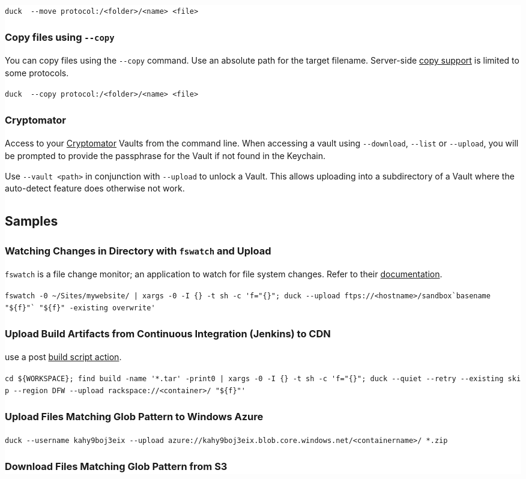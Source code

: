 ```{code-block}
duck  --move protocol:/<folder>/<name> <file>
```

### Copy files using `--copy`

You can copy files using the `--copy` command. Use an absolute path for the target filename. Server-side [copy support](../cyberduck/copy.md#copy-files-and-folders-between-servers) is limited to some protocols.

```{code-block}
duck  --copy protocol:/<folder>/<name> <file>
```

### Cryptomator

Access to your [Cryptomator](../cryptomator/index.md) Vaults from the command line. When accessing a vault using
`--download`, `--list` or `--upload`, you will be prompted to provide the passphrase for the Vault if not found in the
Keychain.

Use `--vault <path>` in conjunction with `--upload` to unlock a Vault. This allows uploading into a subdirectory of a
Vault where the auto-detect feature does otherwise not work.

## Samples

### Watching Changes in Directory with `fswatch` and Upload

`fswatch` is a file change monitor; an application to watch for file system changes. Refer to
their [documentation](https://github.com/emcrisostomo/fswatch/wiki).

```
fswatch -0 ~/Sites/mywebsite/ | xargs -0 -I {} -t sh -c 'f="{}"; duck --upload ftps://<hostname>/sandbox`basename "${f}"` "${f}" -existing overwrite'
```

### Upload Build Artifacts from Continuous Integration (Jenkins) to CDN

use a post [build script action](https://plugins.jenkins.io/postbuildscript/).

```
cd ${WORKSPACE}; find build -name '*.tar' -print0 | xargs -0 -I {} -t sh -c 'f="{}"; duck --quiet --retry --existing skip --region DFW --upload rackspace://<container>/ "${f}"'
```

### Upload Files Matching Glob Pattern to Windows Azure

```
duck --username kahy9boj3eix --upload azure://kahy9boj3eix.blob.core.windows.net/<containername>/ *.zip
```

### Download Files Matching Glob Pattern from S3
